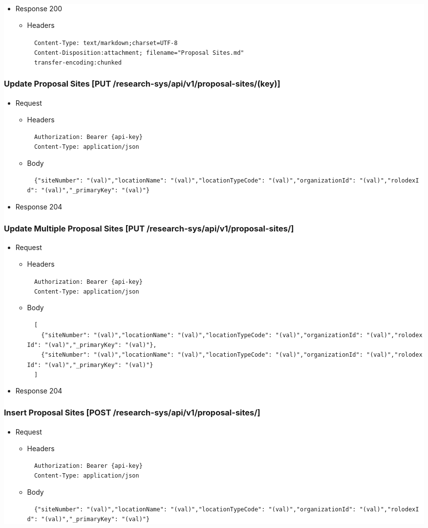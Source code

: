 + Response 200
    + Headers

            Content-Type: text/markdown;charset=UTF-8
            Content-Disposition:attachment; filename="Proposal Sites.md"
            transfer-encoding:chunked


### Update Proposal Sites [PUT /research-sys/api/v1/proposal-sites/(key)]

+ Request

    + Headers

            Authorization: Bearer {api-key}   
            Content-Type: application/json

    + Body
    
            {"siteNumber": "(val)","locationName": "(val)","locationTypeCode": "(val)","organizationId": "(val)","rolodexId": "(val)","_primaryKey": "(val)"}
			
+ Response 204

### Update Multiple Proposal Sites [PUT /research-sys/api/v1/proposal-sites/]

+ Request

    + Headers

            Authorization: Bearer {api-key}   
            Content-Type: application/json

    + Body
    
            [
              {"siteNumber": "(val)","locationName": "(val)","locationTypeCode": "(val)","organizationId": "(val)","rolodexId": "(val)","_primaryKey": "(val)"},
              {"siteNumber": "(val)","locationName": "(val)","locationTypeCode": "(val)","organizationId": "(val)","rolodexId": "(val)","_primaryKey": "(val)"}
            ]
			
+ Response 204

### Insert Proposal Sites [POST /research-sys/api/v1/proposal-sites/]

+ Request

    + Headers

            Authorization: Bearer {api-key}   
            Content-Type: application/json

    + Body
    
            {"siteNumber": "(val)","locationName": "(val)","locationTypeCode": "(val)","organizationId": "(val)","rolodexId": "(val)","_primaryKey": "(val)"}
			